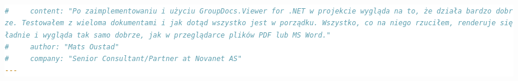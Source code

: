 ```yaml
#     content: "Po zaimplementowaniu i użyciu GroupDocs.Viewer for .NET w projekcie wygląda na to, że działa bardzo dobrze. Testowałem z wieloma dokumentami i jak dotąd wszystko jest w porządku. Wszystko, co na niego rzuciłem, renderuje się ładnie i wygląda tak samo dobrze, jak w przeglądarce plików PDF lub MS Word."
#     author: "Mats Oustad"
#     company: "Senior Consultant/Partner at Novanet AS"
---
```

